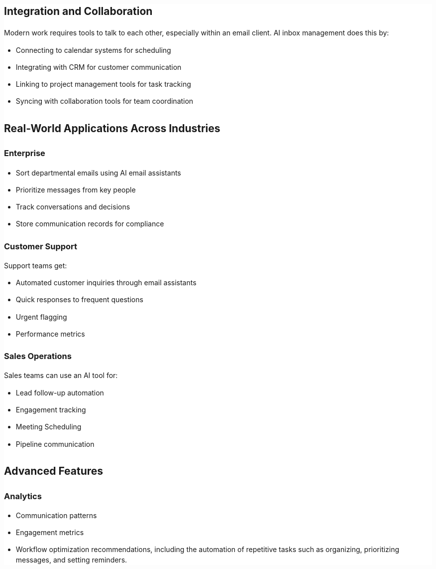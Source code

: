 ## Integration and Collaboration

Modern work requires tools to talk to each other, especially within an email client. AI inbox management does this by:

- Connecting to calendar systems for scheduling

- Integrating with CRM for customer communication

- Linking to project management tools for task tracking

- Syncing with collaboration tools for team coordination

## Real-World Applications Across Industries

### Enterprise

- Sort departmental emails using AI email assistants

- Prioritize messages from key people

- Track conversations and decisions

- Store communication records for compliance

### Customer Support

Support teams get:

- Automated customer inquiries through email assistants

- Quick responses to frequent questions

- Urgent flagging

- Performance metrics

### Sales Operations

Sales teams can use an AI tool for:

- Lead follow-up automation

- Engagement tracking

- Meeting Scheduling

- Pipeline communication

## Advanced Features

### Analytics

- Communication patterns

- Engagement metrics

- Workflow optimization recommendations, including the automation of repetitive tasks such as organizing, prioritizing messages, and setting reminders.
